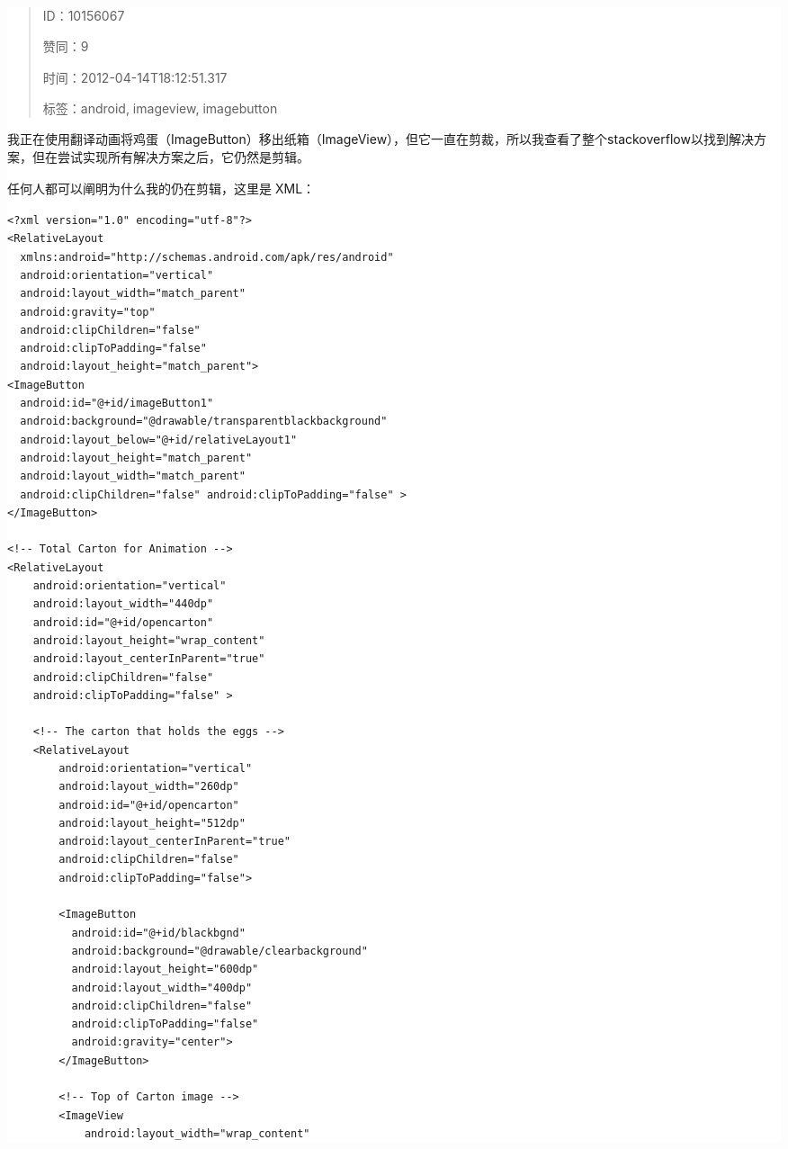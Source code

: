 > ID：10156067
> 
> 赞同：9
> 
> 时间：2012-04-14T18:12:51.317
> 
> 标签：android, imageview, imagebutton

我正在使用翻译动画将鸡蛋（ImageButton）移出纸箱（ImageView），但它一直在剪裁，所以我查看了整个stackoverflow以找到解决方案，但在尝试实现所有解决方案之后，它仍然是剪辑。

任何人都可以阐明为什么我的仍在剪辑，这里是 XML：

```
<?xml version="1.0" encoding="utf-8"?>
<RelativeLayout
  xmlns:android="http://schemas.android.com/apk/res/android"
  android:orientation="vertical"
  android:layout_width="match_parent"
  android:gravity="top" 
  android:clipChildren="false"
  android:clipToPadding="false" 
  android:layout_height="match_parent">
<ImageButton 
  android:id="@+id/imageButton1" 
  android:background="@drawable/transparentblackbackground" 
  android:layout_below="@+id/relativeLayout1" 
  android:layout_height="match_parent" 
  android:layout_width="match_parent"
  android:clipChildren="false" android:clipToPadding="false" >
</ImageButton>

<!-- Total Carton for Animation -->
<RelativeLayout
    android:orientation="vertical"
    android:layout_width="440dp"
    android:id="@+id/opencarton" 
    android:layout_height="wrap_content"
    android:layout_centerInParent="true"
    android:clipChildren="false"
    android:clipToPadding="false" >

    <!-- The carton that holds the eggs -->
    <RelativeLayout 
        android:orientation="vertical"
        android:layout_width="260dp"
        android:id="@+id/opencarton" 
        android:layout_height="512dp"
        android:layout_centerInParent="true"
        android:clipChildren="false"
        android:clipToPadding="false">

        <ImageButton 
          android:id="@+id/blackbgnd" 
          android:background="@drawable/clearbackground"
          android:layout_height="600dp" 
          android:layout_width="400dp"
          android:clipChildren="false" 
          android:clipToPadding="false"
          android:gravity="center">
        </ImageButton>

        <!-- Top of Carton image -->
        <ImageView 
            android:layout_width="wrap_content" 
```